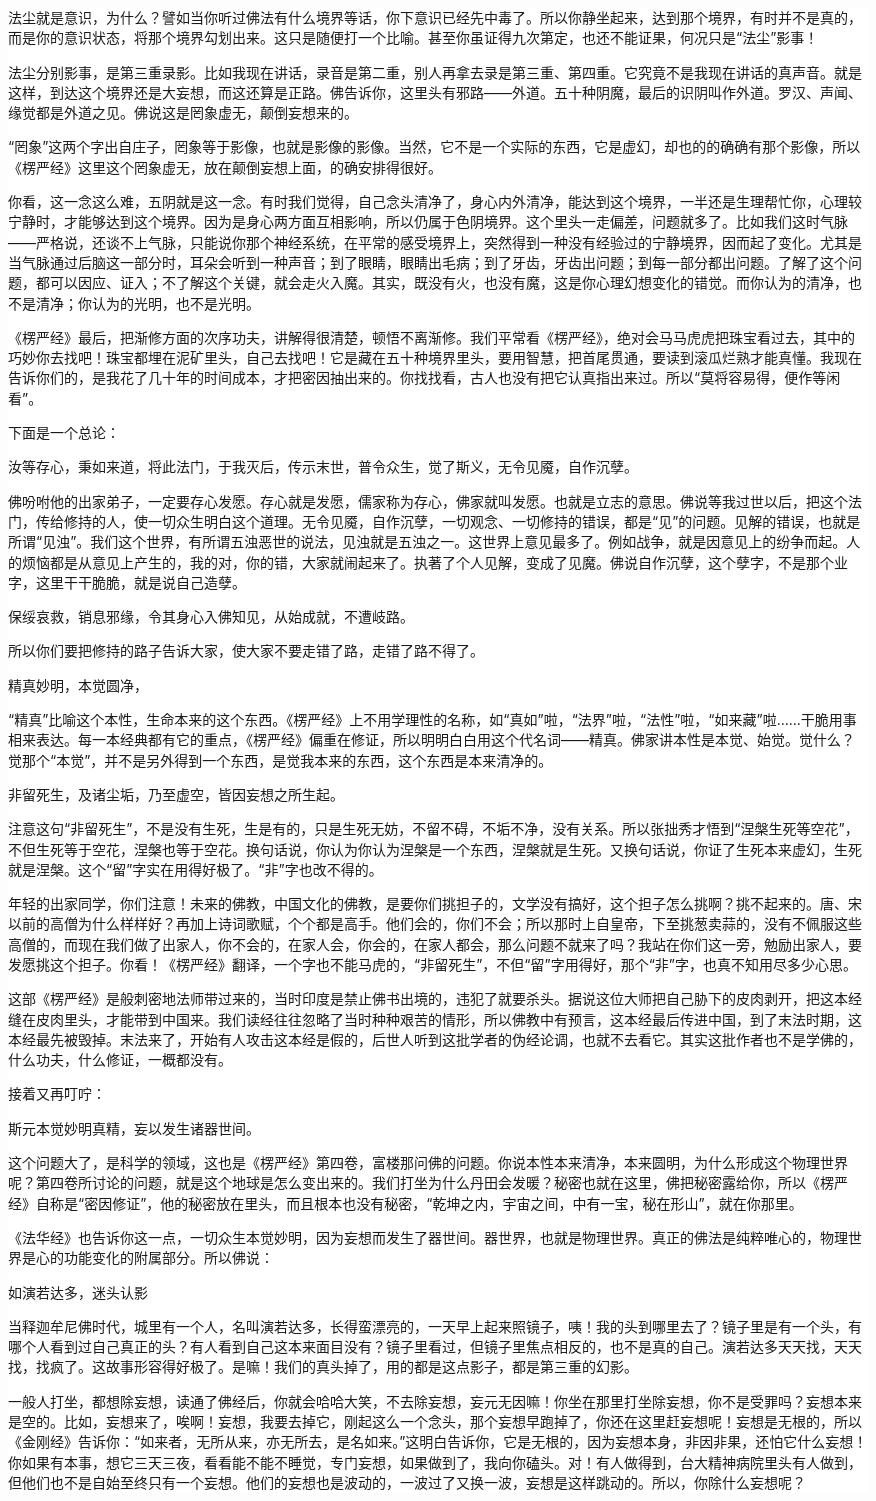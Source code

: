 法尘就是意识，为什么？譬如当你听过佛法有什么境界等话，你下意识已经先中毒了。所以你静坐起来，达到那个境界，有时并不是真的，而是你的意识状态，将那个境界勾划出来。这只是随便打一个比喻。甚至你虽证得九次第定，也还不能证果，何况只是“法尘”影事！

法尘分别影事，是第三重录影。比如我现在讲话，录音是第二重，别人再拿去录是第三重、第四重。它究竟不是我现在讲话的真声音。就是这样，到达这个境界还是大妄想，而这还算是正路。佛告诉你，这里头有邪路——外道。五十种阴魔，最后的识阴叫作外道。罗汉、声闻、缘觉都是外道之见。佛说这是罔象虚无，颠倒妄想来的。

“罔象”这两个字出自庄子，罔象等于影像，也就是影像的影像。当然，它不是一个实际的东西，它是虚幻，却也的的确确有那个影像，所以《楞严经》这里这个罔象虚无，放在颠倒妄想上面，的确安排得很好。

你看，这一念这么难，五阴就是这一念。有时我们觉得，自己念头清净了，身心内外清净，能达到这个境界，一半还是生理帮忙你，心理较宁静时，才能够达到这个境界。因为是身心两方面互相影响，所以仍属于色阴境界。这个里头一走偏差，问题就多了。比如我们这时气脉——严格说，还谈不上气脉，只能说你那个神经系统，在平常的感受境界上，突然得到一种没有经验过的宁静境界，因而起了变化。尤其是当气脉通过后脑这一部分时，耳朵会听到一种声音；到了眼睛，眼睛出毛病；到了牙齿，牙齿出问题；到每一部分都出问题。了解了这个问题，都可以因应、证入；不了解这个关键，就会走火入魔。其实，既没有火，也没有魔，这是你心理幻想变化的错觉。而你认为的清净，也不是清净；你认为的光明，也不是光明。

《楞严经》最后，把渐修方面的次序功夫，讲解得很清楚，顿悟不离渐修。我们平常看《楞严经》，绝对会马马虎虎把珠宝看过去，其中的巧妙你去找吧！珠宝都埋在泥矿里头，自己去找吧！它是藏在五十种境界里头，要用智慧，把首尾贯通，要读到滚瓜烂熟才能真懂。我现在告诉你们的，是我花了几十年的时间成本，才把密因抽出来的。你找找看，古人也没有把它认真指出来过。所以“莫将容易得，便作等闲看”。

下面是一个总论：

汝等存心，秉如来道，将此法门，于我灭后，传示末世，普令众生，觉了斯义，无令见魇，自作沉孽。

佛吩咐他的出家弟子，一定要存心发愿。存心就是发愿，儒家称为存心，佛家就叫发愿。也就是立志的意思。佛说等我过世以后，把这个法门，传给修持的人，使一切众生明白这个道理。无令见魇，自作沉孽，一切观念、一切修持的错误，都是“见”的问题。见解的错误，也就是所谓“见浊”。我们这个世界，有所谓五浊恶世的说法，见浊就是五浊之一。这世界上意见最多了。例如战争，就是因意见上的纷争而起。人的烦恼都是从意见上产生的，我的对，你的错，大家就闹起来了。执著了个人见解，变成了见魔。佛说自作沉孽，这个孽字，不是那个业字，这里干干脆脆，就是说自己造孽。

保绥哀救，销息邪缘，令其身心入佛知见，从始成就，不遭岐路。

所以你们要把修持的路子告诉大家，使大家不要走错了路，走错了路不得了。

精真妙明，本觉圆净，

“精真”比喻这个本性，生命本来的这个东西。《楞严经》上不用学理性的名称，如“真如”啦，“法界”啦，“法性”啦，“如来藏”啦……干脆用事相来表达。每一本经典都有它的重点，《楞严经》偏重在修证，所以明明白白用这个代名词——精真。佛家讲本性是本觉、始觉。觉什么？觉那个“本觉”，并不是另外得到一个东西，是觉我本来的东西，这个东西是本来清净的。

非留死生，及诸尘垢，乃至虚空，皆因妄想之所生起。

注意这句“非留死生”，不是没有生死，生是有的，只是生死无妨，不留不碍，不垢不净，没有关系。所以张拙秀才悟到“涅槃生死等空花”，不但生死等于空花，涅槃也等于空花。换句话说，你认为你认为涅槃是一个东西，涅槃就是生死。又换句话说，你证了生死本来虚幻，生死就是涅槃。这个“留”字实在用得好极了。“非”字也改不得的。

年轻的出家同学，你们注意！未来的佛教，中国文化的佛教，是要你们挑担子的，文学没有搞好，这个担子怎么挑啊？挑不起来的。唐、宋以前的高僧为什么样样好？再加上诗词歌赋，个个都是高手。他们会的，你们不会；所以那时上自皇帝，下至挑葱卖蒜的，没有不佩服这些高僧的，而现在我们做了出家人，你不会的，在家人会，你会的，在家人都会，那么问题不就来了吗？我站在你们这一旁，勉励出家人，要发愿挑这个担子。你看！《楞严经》翻译，一个字也不能马虎的，“非留死生”，不但“留”字用得好，那个“非”字，也真不知用尽多少心思。

这部《楞严经》是般刺密地法师带过来的，当时印度是禁止佛书出境的，违犯了就要杀头。据说这位大师把自己胁下的皮肉剥开，把这本经缝在皮肉里头，才能带到中国来。我们读经往往忽略了当时种种艰苦的情形，所以佛教中有预言，这本经最后传进中国，到了末法时期，这本经最先被毁掉。末法来了，开始有人攻击这本经是假的，后世人听到这批学者的伪经论调，也就不去看它。其实这批作者也不是学佛的，什么功夫，什么修证，一概都没有。

接着又再叮咛：

斯元本觉妙明真精，妄以发生诸器世间。

这个问题大了，是科学的领域，这也是《楞严经》第四卷，富楼那问佛的问题。你说本性本来清净，本来圆明，为什么形成这个物理世界呢？第四卷所讨论的问题，就是这个地球是怎么变出来的。我们打坐为什么丹田会发暖？秘密也就在这里，佛把秘密露给你，所以《楞严经》自称是“密因修证”，他的秘密放在里头，而且根本也没有秘密，“乾坤之内，宇宙之间，中有一宝，秘在形山”，就在你那里。

《法华经》也告诉你这一点，一切众生本觉妙明，因为妄想而发生了器世间。器世界，也就是物理世界。真正的佛法是纯粹唯心的，物理世界是心的功能变化的附属部分。所以佛说：

如演若达多，迷头认影

当释迦牟尼佛时代，城里有一个人，名叫演若达多，长得蛮漂亮的，一天早上起来照镜子，咦！我的头到哪里去了？镜子里是有一个头，有哪个人看到过自己真正的头？有人看到自己这本来面目没有？镜子里看过，但镜子里焦点相反的，也不是真的自己。演若达多天天找，天天找，找疯了。这故事形容得好极了。是嘛！我们的真头掉了，用的都是这点影子，都是第三重的幻影。

一般人打坐，都想除妄想，读通了佛经后，你就会哈哈大笑，不去除妄想，妄元无因嘛！你坐在那里打坐除妄想，你不是受罪吗？妄想本来是空的。比如，妄想来了，唉啊！妄想，我要去掉它，刚起这么一个念头，那个妄想早跑掉了，你还在这里赶妄想呢！妄想是无根的，所以《金刚经》告诉你：“如来者，无所从来，亦无所去，是名如来。”这明白告诉你，它是无根的，因为妄想本身，非因非果，还怕它什么妄想！你如果有本事，想它三天三夜，看看能不能不睡觉，专门妄想，如果做到了，我向你磕头。对！有人做得到，台大精神病院里头有人做到，但他们也不是自始至终只有一个妄想。他们的妄想也是波动的，一波过了又换一波，妄想是这样跳动的。所以，你除什么妄想呢？
